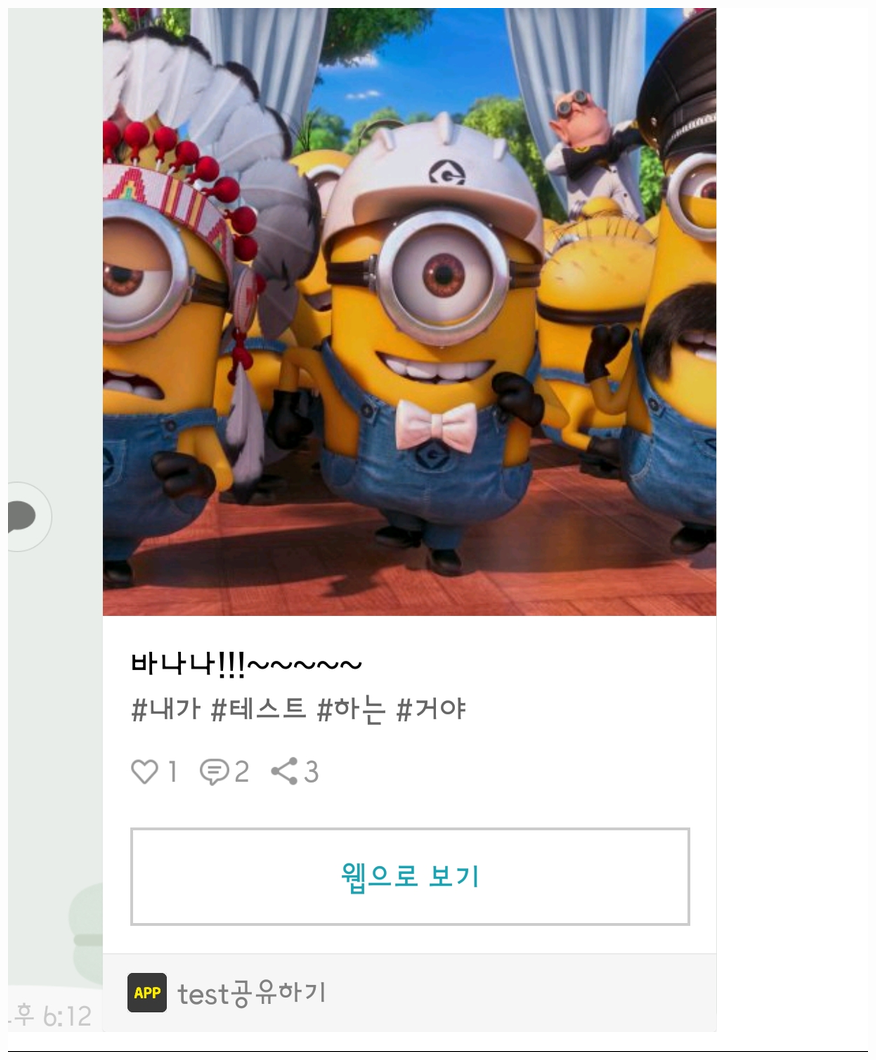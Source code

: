 ![링크결과](https://github.com/SeonHyungJo/SeonHyungJo.github.io/blob/master/assets/img/kakaoLink/KakaoTalk_Link_feed.jpg?raw=true)

---
